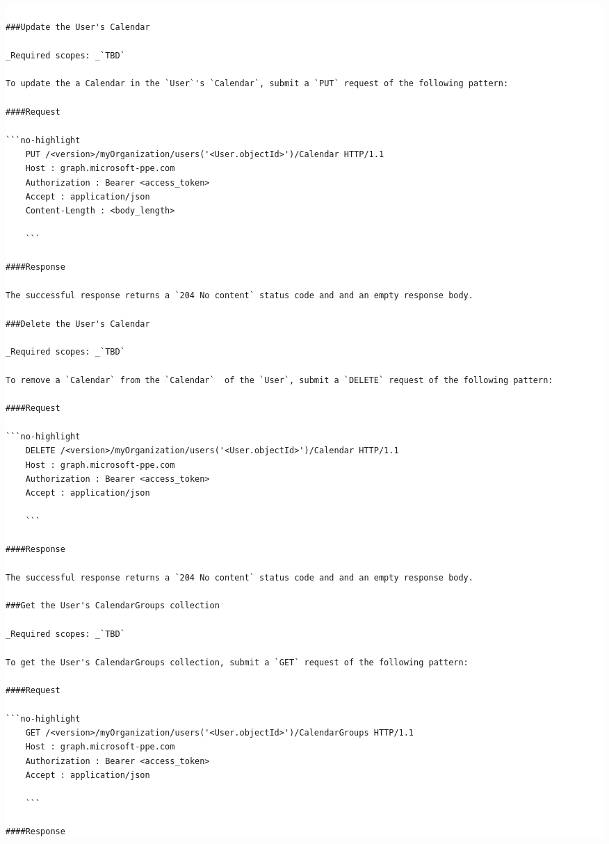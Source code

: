 ```no-highlight

###Update the User's Calendar

_Required scopes: _`TBD` 

To update the a Calendar in the `User`'s `Calendar`, submit a `PUT` request of the following pattern: 

####Request

```no-highlight
	PUT /<version>/myOrganization/users('<User.objectId>')/Calendar HTTP/1.1
	Host : graph.microsoft-ppe.com
	Authorization : Bearer <access_token>
	Accept : application/json
	Content-Length : <body_length>
	
	```

####Response

The successful response returns a `204 No content` status code and and an empty response body. 

###Delete the User's Calendar

_Required scopes: _`TBD` 

To remove a `Calendar` from the `Calendar`  of the `User`, submit a `DELETE` request of the following pattern: 

####Request

```no-highlight
	DELETE /<version>/myOrganization/users('<User.objectId>')/Calendar HTTP/1.1
	Host : graph.microsoft-ppe.com
	Authorization : Bearer <access_token>
	Accept : application/json
	
	```

####Response

The successful response returns a `204 No content` status code and and an empty response body. 

###Get the User's CalendarGroups collection

_Required scopes: _`TBD` 

To get the User's CalendarGroups collection, submit a `GET` request of the following pattern: 

####Request

```no-highlight
	GET /<version>/myOrganization/users('<User.objectId>')/CalendarGroups HTTP/1.1
	Host : graph.microsoft-ppe.com
	Authorization : Bearer <access_token>
	Accept : application/json
	
	```

####Response

```